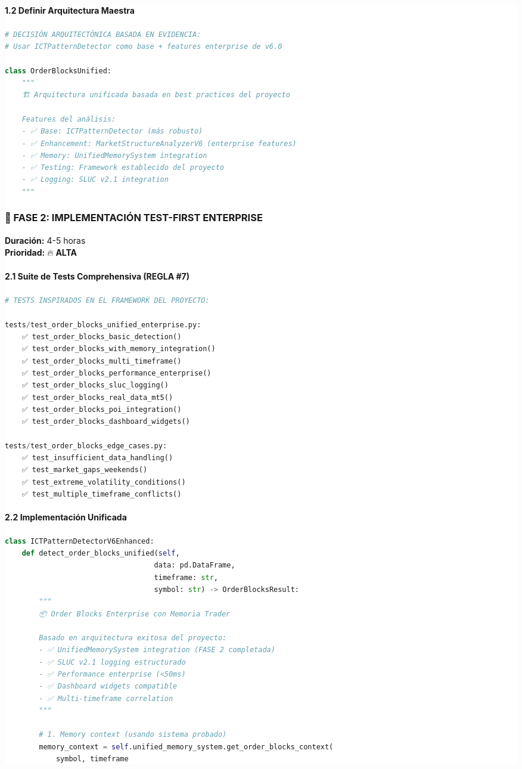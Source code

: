 #### **1.2 Definir Arquitectura Maestra**
```python
# DECISIÓN ARQUITECTÓNICA BASADA EN EVIDENCIA:
# Usar ICTPatternDetector como base + features enterprise de v6.0

class OrderBlocksUnified:
    """
    🏗️ Arquitectura unificada basada en best practices del proyecto
    
    Features del análisis:
    - ✅ Base: ICTPatternDetector (más robusto)
    - ✅ Enhancement: MarketStructureAnalyzerV6 (enterprise features)
    - ✅ Memory: UnifiedMemorySystem integration
    - ✅ Testing: Framework establecido del proyecto
    - ✅ Logging: SLUC v2.1 integration
    """
```

### **🧪 FASE 2: IMPLEMENTACIÓN TEST-FIRST ENTERPRISE**
**Duración:** 4-5 horas  
**Prioridad:** 🔥 **ALTA**

#### **2.1 Suite de Tests Comprehensiva (REGLA #7)**
```python
# TESTS INSPIRADOS EN EL FRAMEWORK DEL PROYECTO:

tests/test_order_blocks_unified_enterprise.py:
    ✅ test_order_blocks_basic_detection()
    ✅ test_order_blocks_with_memory_integration()  
    ✅ test_order_blocks_multi_timeframe()
    ✅ test_order_blocks_performance_enterprise()
    ✅ test_order_blocks_sluc_logging()
    ✅ test_order_blocks_real_data_mt5()
    ✅ test_order_blocks_poi_integration()
    ✅ test_order_blocks_dashboard_widgets()

tests/test_order_blocks_edge_cases.py:
    ✅ test_insufficient_data_handling()
    ✅ test_market_gaps_weekends()
    ✅ test_extreme_volatility_conditions()
    ✅ test_multiple_timeframe_conflicts()
```

#### **2.2 Implementación Unificada**
```python
class ICTPatternDetectorV6Enhanced:
    def detect_order_blocks_unified(self, 
                                   data: pd.DataFrame,
                                   timeframe: str,
                                   symbol: str) -> OrderBlocksResult:
        """
        📦 Order Blocks Enterprise con Memoria Trader
        
        Basado en arquitectura exitosa del proyecto:
        - ✅ UnifiedMemorySystem integration (FASE 2 completada)
        - ✅ SLUC v2.1 logging estructurado
        - ✅ Performance enterprise (<50ms)
        - ✅ Dashboard widgets compatible
        - ✅ Multi-timeframe correlation
        """
        
        # 1. Memory context (usando sistema probado)
        memory_context = self.unified_memory_system.get_order_blocks_context(
            symbol, timeframe
```